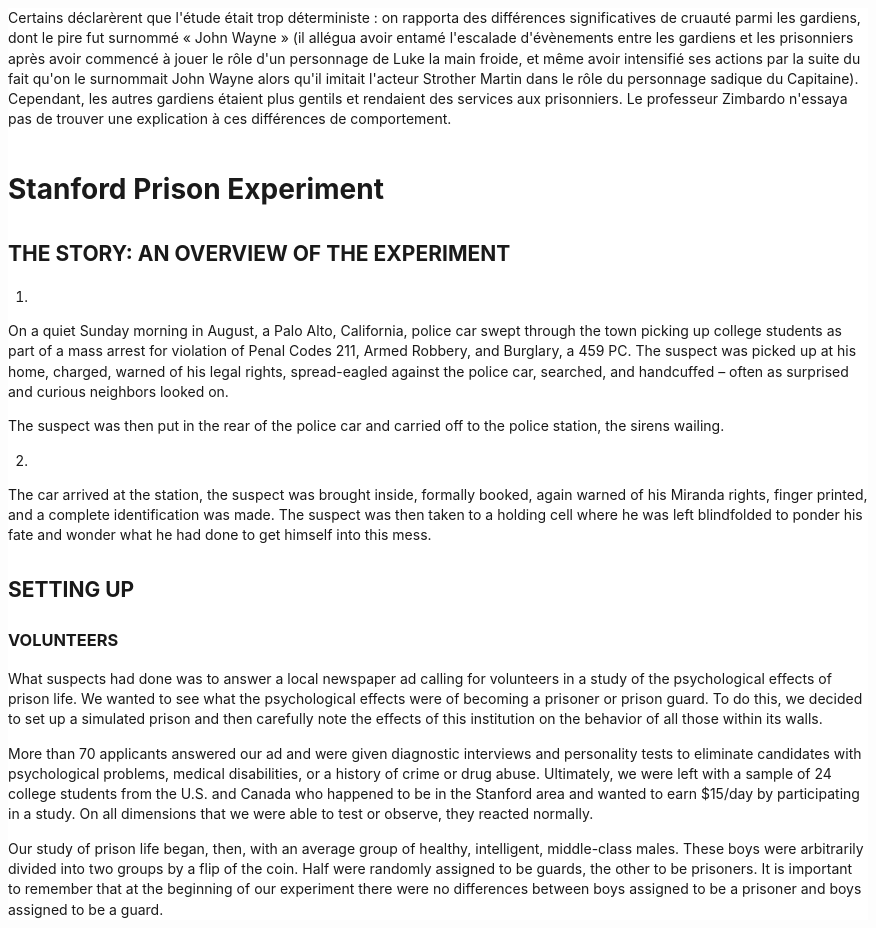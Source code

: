 Certains déclarèrent que l'étude était trop déterministe : on rapporta des différences significatives de cruauté parmi les gardiens, dont le pire fut surnommé « John Wayne »
(il allégua avoir entamé l'escalade d'évènements entre les gardiens et les prisonniers après avoir commencé à jouer le rôle d'un personnage de Luke la main froide, et même avoir intensifié ses actions par la suite du fait qu'on le surnommait John Wayne alors qu'il imitait l'acteur Strother Martin dans le rôle du personnage sadique du Capitaine).
Cependant, les autres gardiens étaient plus gentils et rendaient des services aux prisonniers.
Le professeur Zimbardo n'essaya pas de trouver une explication à ces différences de comportement.

# Stanford Prison Experiment

## THE STORY: AN OVERVIEW OF THE EXPERIMENT

1.
On a quiet Sunday morning in August, a Palo Alto, California, police car swept through the town picking up college students as part of a mass arrest for violation of Penal Codes 211, Armed Robbery, and Burglary, a 459 PC.
The suspect was picked up at his home, charged, warned of his legal rights, spread-eagled against the police car, searched, and handcuffed – often as surprised and curious neighbors looked on.

The suspect was then put in the rear of the police car and carried off to the police station, the sirens wailing.

2.
The car arrived at the station, the suspect was brought inside, formally booked, again warned of his Miranda rights, finger printed, and a complete identification was made.
The suspect was then taken to a holding cell where he was left blindfolded to ponder his fate and wonder what he had done to get himself into this mess.

## SETTING UP

### VOLUNTEERS

What suspects had done was to answer a local newspaper ad calling for volunteers in a study of the psychological effects of prison life.
We wanted to see what the psychological effects were of becoming a prisoner or prison guard.
To do this, we decided to set up a simulated prison and then carefully note the effects of this institution on the behavior of all those within its walls.

More than 70 applicants answered our ad and were given diagnostic interviews and personality tests to eliminate candidates with psychological problems, medical disabilities, or a history of crime or drug abuse.
Ultimately, we were left with a sample of 24 college students from the U.S. and Canada who happened to be in the Stanford area and wanted to earn $15/day by participating in a study.
On all dimensions that we were able to test or observe, they reacted normally.

Our study of prison life began, then, with an average group of healthy, intelligent, middle-class males.
These boys were arbitrarily divided into two groups by a flip of the coin.
Half were randomly assigned to be guards, the other to be prisoners.
It is important to remember that at the beginning of our experiment there were no differences between boys assigned to be a prisoner and boys assigned to be a guard.
